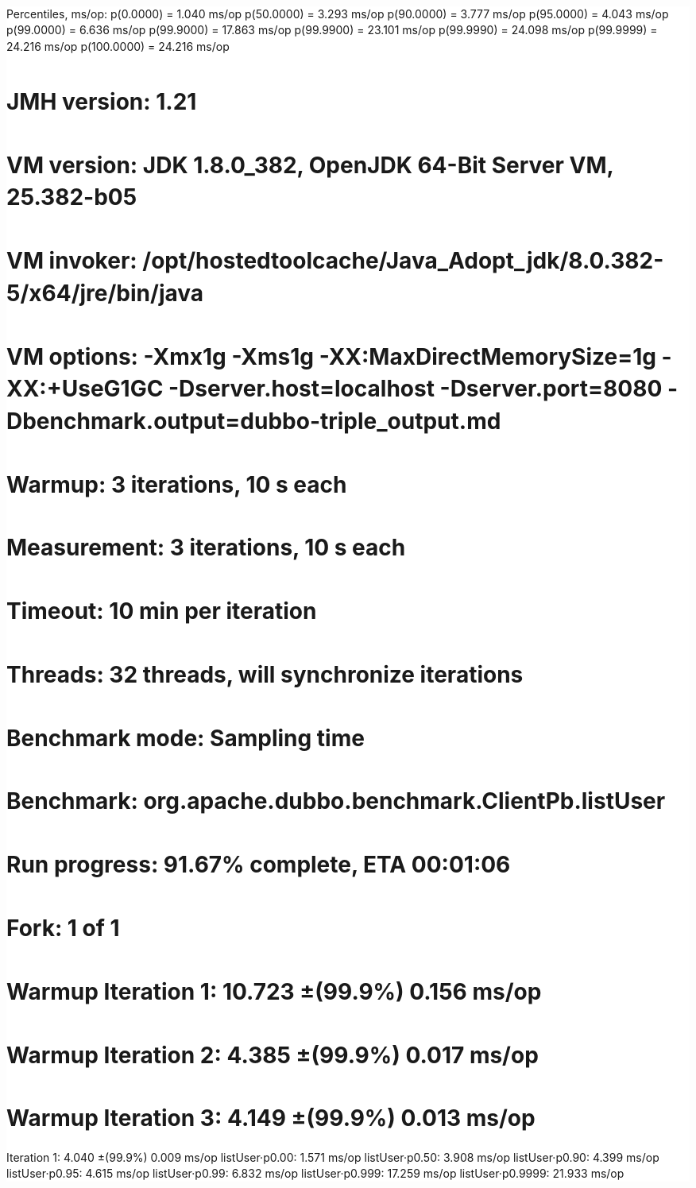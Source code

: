   Percentiles, ms/op:
      p(0.0000) =      1.040 ms/op
     p(50.0000) =      3.293 ms/op
     p(90.0000) =      3.777 ms/op
     p(95.0000) =      4.043 ms/op
     p(99.0000) =      6.636 ms/op
     p(99.9000) =     17.863 ms/op
     p(99.9900) =     23.101 ms/op
     p(99.9990) =     24.098 ms/op
     p(99.9999) =     24.216 ms/op
    p(100.0000) =     24.216 ms/op


# JMH version: 1.21
# VM version: JDK 1.8.0_382, OpenJDK 64-Bit Server VM, 25.382-b05
# VM invoker: /opt/hostedtoolcache/Java_Adopt_jdk/8.0.382-5/x64/jre/bin/java
# VM options: -Xmx1g -Xms1g -XX:MaxDirectMemorySize=1g -XX:+UseG1GC -Dserver.host=localhost -Dserver.port=8080 -Dbenchmark.output=dubbo-triple_output.md
# Warmup: 3 iterations, 10 s each
# Measurement: 3 iterations, 10 s each
# Timeout: 10 min per iteration
# Threads: 32 threads, will synchronize iterations
# Benchmark mode: Sampling time
# Benchmark: org.apache.dubbo.benchmark.ClientPb.listUser

# Run progress: 91.67% complete, ETA 00:01:06
# Fork: 1 of 1
# Warmup Iteration   1: 10.723 ±(99.9%) 0.156 ms/op
# Warmup Iteration   2: 4.385 ±(99.9%) 0.017 ms/op
# Warmup Iteration   3: 4.149 ±(99.9%) 0.013 ms/op
Iteration   1: 4.040 ±(99.9%) 0.009 ms/op
                 listUser·p0.00:   1.571 ms/op
                 listUser·p0.50:   3.908 ms/op
                 listUser·p0.90:   4.399 ms/op
                 listUser·p0.95:   4.615 ms/op
                 listUser·p0.99:   6.832 ms/op
                 listUser·p0.999:  17.259 ms/op
                 listUser·p0.9999: 21.933 ms/op
